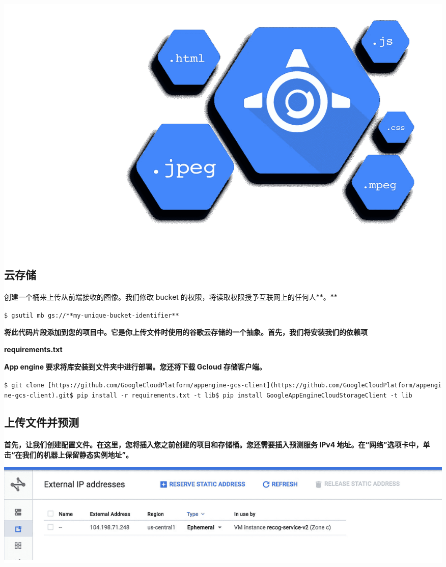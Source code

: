 ![](img/0c6a8c74ead49852cd836df491c13ab6.png)

## 云存储

创建一个桶来上传从前端接收的图像。我们修改 bucket 的权限，将读取权限授予互联网上的任何人**。**

```
$ gsutil mb gs://**my-unique-bucket-identifier**
```

**将此代码片段添加到您的项目中。它是你上传文件时使用的谷歌云存储的一个抽象。首先，我们将安装我们的依赖项**

**requirements.txt**

**App engine 要求将库安装到文件夹中进行部署。您还将下载 Gcloud 存储客户端。**

```
$ git clone [https://github.com/GoogleCloudPlatform/appengine-gcs-client](https://github.com/GoogleCloudPlatform/appengine-gcs-client).git$ pip install -r requirements.txt -t lib$ pip install GoogleAppEngineCloudStorageClient -t lib
```

## **上传文件并预测**

**首先，让我们创建配置文件。在这里，您将插入您之前创建的项目和存储桶。您还需要插入预测服务 IPv4 地址。在“网络”选项卡中，单击“在我们的机器上保留静态实例地址”。**

**![](img/eab7ccaa45883be95ed337e23fc4eae8.png)**
